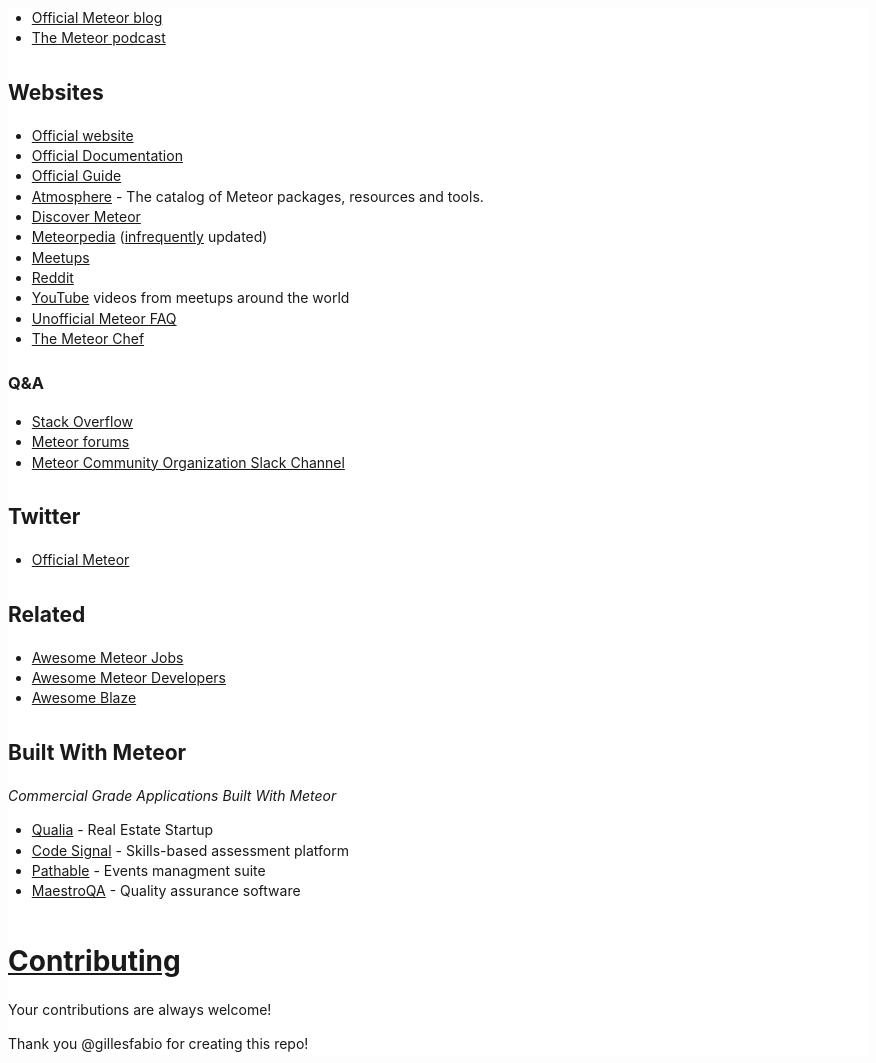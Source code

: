 - [Official Meteor blog](http://blog.meteor.com)
- [The Meteor podcast](http://podcast.crater.io)

## Websites

- [Official website](https://www.meteor.com/)
- [Official Documentation](http://docs.meteor.com/)
- [Official Guide](http://guide.meteor.com/)
- [Atmosphere](https://atmospherejs.com/) - The catalog of Meteor packages, resources and tools.
- [Discover Meteor](https://book.discovermeteor.com/)
- [Meteorpedia](http://www.meteorpedia.com) ([infrequently](http://www.meteorpedia.com/special/RecentChanges/) updated)
- [Meetups](http://meteor.meetup.com/)
- [Reddit](https://www.reddit.com/r/meteor)
- [YouTube](https://www.youtube.com/channel/UC3fBiJrFFMhKlsWM46AsAYw) videos from meetups around the world
- [Unofficial Meteor FAQ](https://github.com/oortcloud/unofficial-meteor-faq)
- [The Meteor Chef](https://themeteorchef.com)

### Q&A

- [Stack Overflow](http://stackoverflow.com/questions/tagged/meteor?sort=newest&pagesize=15)
- [Meteor forums](https://forums.meteor.com/)
- [Meteor Community Organization Slack Channel](https://github.com/Meteor-Community-Packages/organization#slack)

## Twitter

- [Official Meteor](https://twitter.com/meteorjs)

## Related

- [Awesome Meteor Jobs](https://github.com/harryadel/awesome-meteor-jobs)
- [Awesome Meteor Developers](https://github.com/harryadelb/awesome-meteor-developers)
- [Awesome Blaze](https://github.com/arggh/awesome-blaze)

## Built With Meteor

_Commercial Grade Applications Built With Meteor_

- [Qualia](https://www.qualia.com/) - Real Estate Startup
- [Code Signal](https://codesignal.com/) - Skills-based assessment platform
- [Pathable](Pathable) - Events managment suite
- [MaestroQA](https://www.maestroqa.com/) - Quality assurance software

# [Contributing](https://github.com/urigo/awesome-meteor/blob/master/CONTRIBUTING.md)

Your contributions are always welcome!

Thank you @gillesfabio for creating this repo!
